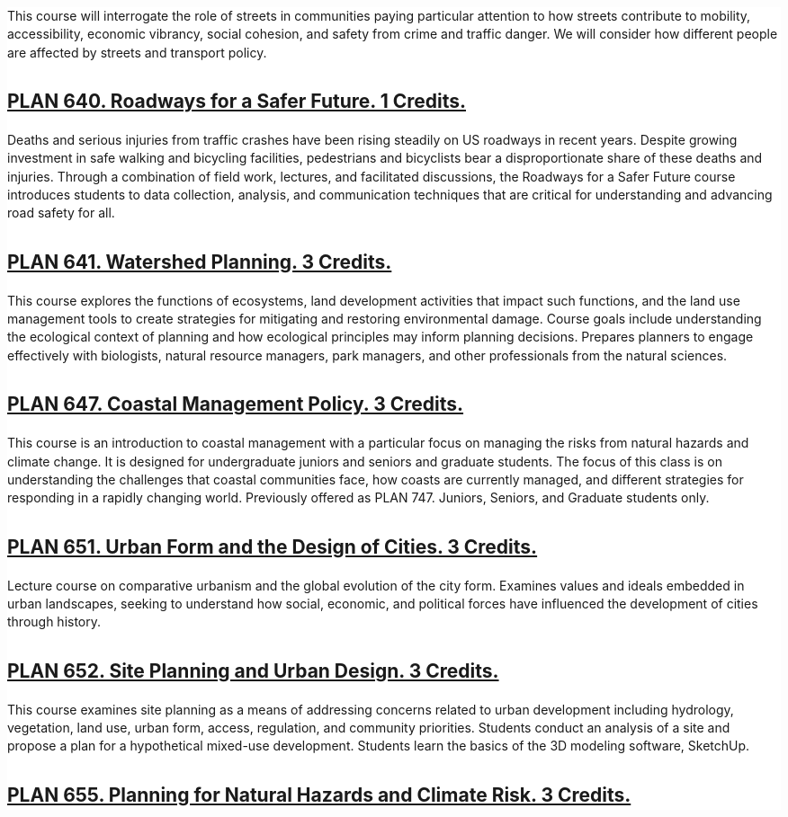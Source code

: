 This course will interrogate the role of streets in communities paying particular attention to how streets contribute to mobility, accessibility, economic vibrancy, social cohesion, and safety from crime and traffic danger. We will consider how different people are affected by streets and transport policy.

## [PLAN 640. Roadways for a Safer Future. 1 Credits.](./PLAN_640_Roadways_for_a_Safer_Future)

Deaths and serious injuries from traffic crashes have been rising steadily on US roadways in recent years. Despite growing investment in safe walking and bicycling facilities, pedestrians and bicyclists bear a disproportionate share of these deaths and injuries. Through a combination of field work, lectures, and facilitated discussions, the Roadways for a Safer Future course introduces students to data collection, analysis, and communication techniques that are critical for understanding and advancing road safety for all.

## [PLAN 641. Watershed Planning. 3 Credits.](./PLAN_641_Watershed_Planning)

This course explores the functions of ecosystems, land development activities that impact such functions, and the land use management tools to create strategies for mitigating and restoring environmental damage. Course goals include understanding the ecological context of planning and how ecological principles may inform planning decisions. Prepares planners to engage effectively with biologists, natural resource managers, park managers, and other professionals from the natural sciences.

## [PLAN 647. Coastal Management Policy. 3 Credits.](./PLAN_647_Coastal_Management_Policy)

This course is an introduction to coastal management with a particular focus on managing the risks from natural hazards and climate change. It is designed for undergraduate juniors and seniors and graduate students. The focus of this class is on understanding the challenges that coastal communities face, how coasts are currently managed, and different strategies for responding in a rapidly changing world. Previously offered as PLAN 747. Juniors, Seniors, and Graduate students only.

## [PLAN 651. Urban Form and the Design of Cities. 3 Credits.](./PLAN_651_Urban_Form_and_the_Design_of_Cities)

Lecture course on comparative urbanism and the global evolution of the city form. Examines values and ideals embedded in urban landscapes, seeking to understand how social, economic, and political forces have influenced the development of cities through history.

## [PLAN 652. Site Planning and Urban Design. 3 Credits.](./PLAN_652_Site_Planning_and_Urban_Design)

This course examines site planning as a means of addressing concerns related to urban development including hydrology, vegetation, land use, urban form, access, regulation, and community priorities. Students conduct an analysis of a site and propose a plan for a hypothetical mixed-use development. Students learn the basics of the 3D modeling software, SketchUp.

## [PLAN 655. Planning for Natural Hazards and Climate Risk. 3 Credits.](./PLAN_655_Planning_for_Natural_Hazards_and_Climate_Risk)
